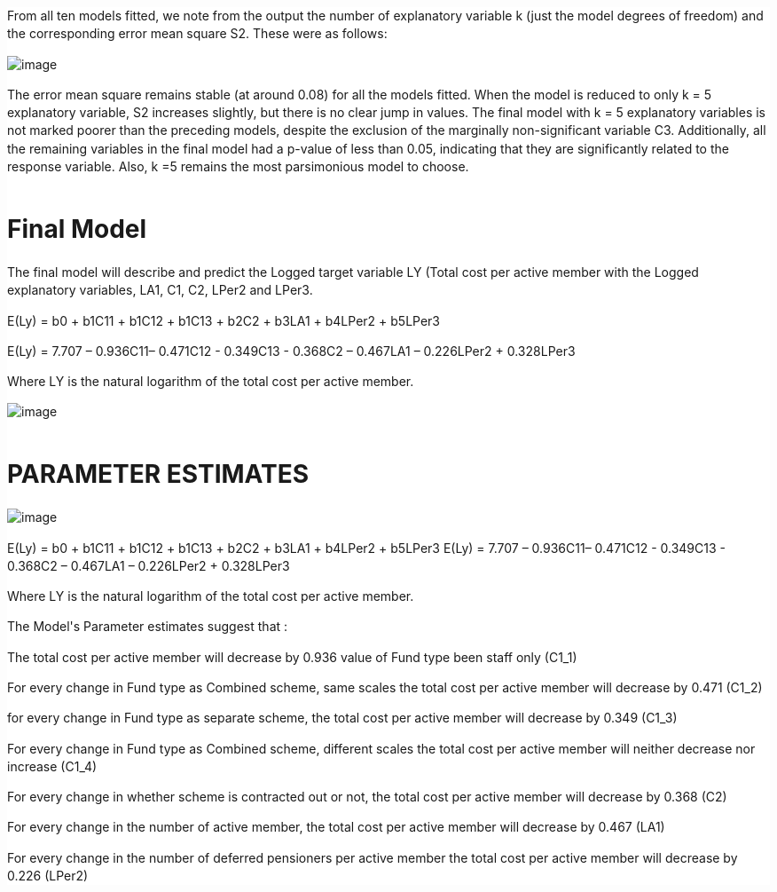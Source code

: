 From all ten models fitted, we note from the output the number of explanatory variable k (just the model degrees of freedom) and the corresponding error mean square S2. These were as follows:

![image](https://user-images.githubusercontent.com/100138272/234723778-bb2e9319-9ee1-4693-8a29-201816f5acc0.png)

The error mean square remains stable (at around 0.08) for all the models fitted. When the model is reduced to only k = 5 explanatory variable, S2 increases slightly, but there is no clear jump in values. The final model with k = 5 explanatory variables is not marked poorer than the preceding models, despite the exclusion of the marginally non-significant variable C3. Additionally, all the remaining variables in the final model had a p-value of less than 0.05, indicating that they are significantly related to the response variable. Also, k =5 remains the most parsimonious model to choose. 

# Final Model

The final model will describe and predict the Logged target variable LY (Total cost per active member with the Logged explanatory variables, LA1, C1, C2, LPer2 and LPer3.

E(Ly) = b0 + b1C11 + b1C12 + b1C13 + b2C2 + b3LA1 + b4LPer2 + b5LPer3

E(Ly) = 7.707 – 0.936C11– 0.471C12 - 0.349C13 - 0.368C2 – 0.467LA1 – 0.226LPer2 + 0.328LPer3

Where LY is the natural logarithm of the total cost per active member.

![image](https://user-images.githubusercontent.com/100138272/234724090-38c7cfa2-dcf4-495e-9576-2dead0cf7ba5.png)

# PARAMETER ESTIMATES 

![image](https://user-images.githubusercontent.com/100138272/234724352-17a3a9f7-3579-4d33-9db8-4a623dc97e9b.png)

E(Ly) = b0 + b1C11 + b1C12 + b1C13 + b2C2 + b3LA1 + b4LPer2 + b5LPer3
E(Ly) = 7.707 – 0.936C11– 0.471C12 - 0.349C13 - 0.368C2 – 0.467LA1 – 0.226LPer2 + 0.328LPer3

Where LY is the natural logarithm of the total cost per active member.

The Model's Parameter estimates suggest that :

The total cost per active member will decrease by 0.936 value of Fund type been staff only (C1_1)

For every change in Fund type as Combined scheme, same scales the total cost per active member will decrease by 0.471 (C1_2)

for every change in Fund type as separate scheme, the total cost per active member will decrease by 0.349 (C1_3)

For every change in Fund type as Combined scheme, different scales the total cost per active member will neither decrease nor increase (C1_4)

For every change in whether scheme is contracted out or not, the total cost per active member will decrease by 0.368 (C2)

For every change in the number of active member, the total cost per active member will decrease by 0.467 (LA1)

For every change in the number of deferred pensioners per active member the total cost per active member will decrease by 0.226 (LPer2)
